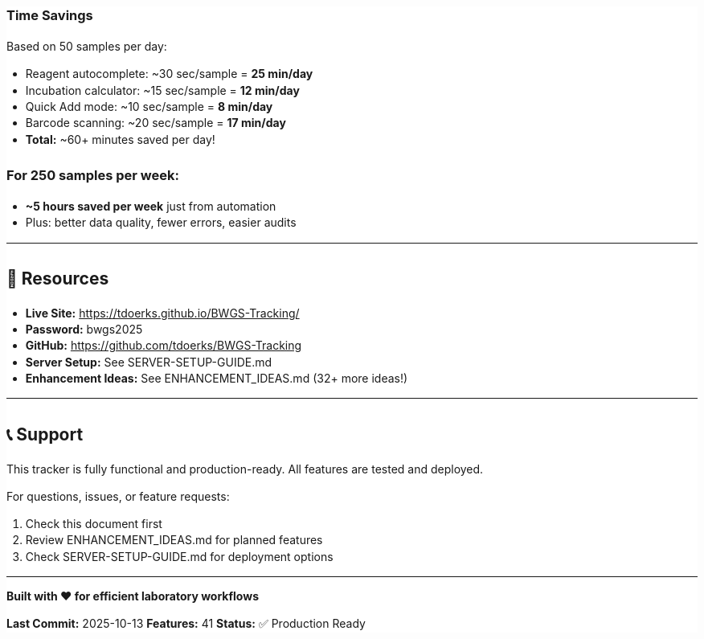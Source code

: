 ### Time Savings
Based on 50 samples per day:
- Reagent autocomplete: ~30 sec/sample = **25 min/day**
- Incubation calculator: ~15 sec/sample = **12 min/day**
- Quick Add mode: ~10 sec/sample = **8 min/day**
- Barcode scanning: ~20 sec/sample = **17 min/day**
- **Total:** ~60+ minutes saved per day!

### For 250 samples per week:
- **~5 hours saved per week** just from automation
- Plus: better data quality, fewer errors, easier audits

---

## 🔗 Resources

- **Live Site:** https://tdoerks.github.io/BWGS-Tracking/
- **Password:** bwgs2025
- **GitHub:** https://github.com/tdoerks/BWGS-Tracking
- **Server Setup:** See SERVER-SETUP-GUIDE.md
- **Enhancement Ideas:** See ENHANCEMENT_IDEAS.md (32+ more ideas!)

---

## 📞 Support

This tracker is fully functional and production-ready. All features are tested and deployed.

For questions, issues, or feature requests:
1. Check this document first
2. Review ENHANCEMENT_IDEAS.md for planned features
3. Check SERVER-SETUP-GUIDE.md for deployment options

---

**Built with ❤️ for efficient laboratory workflows**

**Last Commit:** 2025-10-13
**Features:** 41
**Status:** ✅ Production Ready
